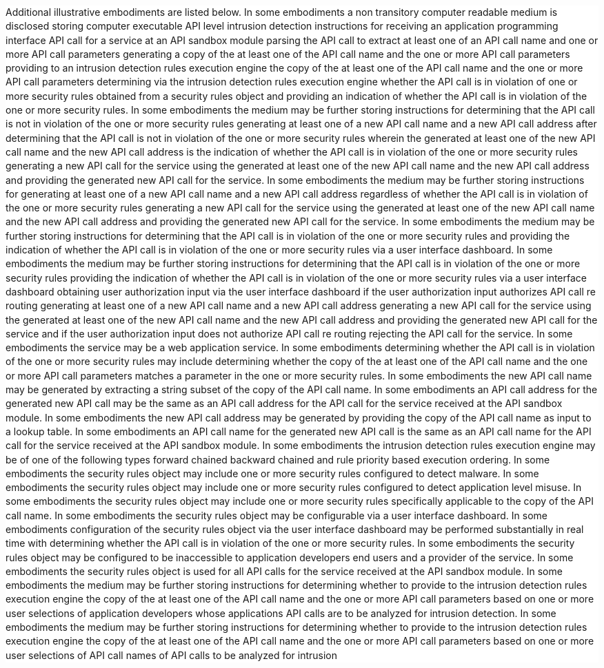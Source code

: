 Additional illustrative embodiments are listed below. In some embodiments a non transitory computer readable medium is disclosed storing computer executable API level intrusion detection instructions for receiving an application programming interface API call for a service at an API sandbox module parsing the API call to extract at least one of an API call name and one or more API call parameters generating a copy of the at least one of the API call name and the one or more API call parameters providing to an intrusion detection rules execution engine the copy of the at least one of the API call name and the one or more API call parameters determining via the intrusion detection rules execution engine whether the API call is in violation of one or more security rules obtained from a security rules object and providing an indication of whether the API call is in violation of the one or more security rules. In some embodiments the medium may be further storing instructions for determining that the API call is not in violation of the one or more security rules generating at least one of a new API call name and a new API call address after determining that the API call is not in violation of the one or more security rules wherein the generated at least one of the new API call name and the new API call address is the indication of whether the API call is in violation of the one or more security rules generating a new API call for the service using the generated at least one of the new API call name and the new API call address and providing the generated new API call for the service. In some embodiments the medium may be further storing instructions for generating at least one of a new API call name and a new API call address regardless of whether the API call is in violation of the one or more security rules generating a new API call for the service using the generated at least one of the new API call name and the new API call address and providing the generated new API call for the service. In some embodiments the medium may be further storing instructions for determining that the API call is in violation of the one or more security rules and providing the indication of whether the API call is in violation of the one or more security rules via a user interface dashboard. In some embodiments the medium may be further storing instructions for determining that the API call is in violation of the one or more security rules providing the indication of whether the API call is in violation of the one or more security rules via a user interface dashboard obtaining user authorization input via the user interface dashboard if the user authorization input authorizes API call re routing generating at least one of a new API call name and a new API call address generating a new API call for the service using the generated at least one of the new API call name and the new API call address and providing the generated new API call for the service and if the user authorization input does not authorize API call re routing rejecting the API call for the service. In some embodiments the service may be a web application service. In some embodiments determining whether the API call is in violation of the one or more security rules may include determining whether the copy of the at least one of the API call name and the one or more API call parameters matches a parameter in the one or more security rules. In some embodiments the new API call name may be generated by extracting a string subset of the copy of the API call name. In some embodiments an API call address for the generated new API call may be the same as an API call address for the API call for the service received at the API sandbox module. In some embodiments the new API call address may be generated by providing the copy of the API call name as input to a lookup table. In some embodiments an API call name for the generated new API call is the same as an API call name for the API call for the service received at the API sandbox module. In some embodiments the intrusion detection rules execution engine may be of one of the following types forward chained backward chained and rule priority based execution ordering. In some embodiments the security rules object may include one or more security rules configured to detect malware. In some embodiments the security rules object may include one or more security rules configured to detect application level misuse. In some embodiments the security rules object may include one or more security rules specifically applicable to the copy of the API call name. In some embodiments the security rules object may be configurable via a user interface dashboard. In some embodiments configuration of the security rules object via the user interface dashboard may be performed substantially in real time with determining whether the API call is in violation of the one or more security rules. In some embodiments the security rules object may be configured to be inaccessible to application developers end users and a provider of the service. In some embodiments the security rules object is used for all API calls for the service received at the API sandbox module. In some embodiments the medium may be further storing instructions for determining whether to provide to the intrusion detection rules execution engine the copy of the at least one of the API call name and the one or more API call parameters based on one or more user selections of application developers whose applications API calls are to be analyzed for intrusion detection. In some embodiments the medium may be further storing instructions for determining whether to provide to the intrusion detection rules execution engine the copy of the at least one of the API call name and the one or more API call parameters based on one or more user selections of API call names of API calls to be analyzed for intrusion